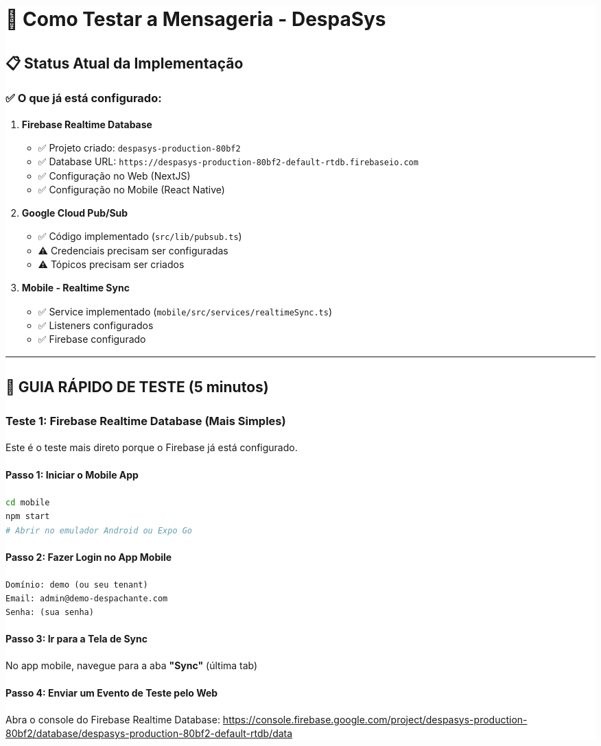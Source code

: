 # 🧪 Como Testar a Mensageria - DespaSys

## 📋 Status Atual da Implementação

### ✅ O que já está configurado:

1. **Firebase Realtime Database** 
   - ✅ Projeto criado: `despasys-production-80bf2`
   - ✅ Database URL: `https://despasys-production-80bf2-default-rtdb.firebaseio.com`
   - ✅ Configuração no Web (NextJS)
   - ✅ Configuração no Mobile (React Native)

2. **Google Cloud Pub/Sub**
   - ✅ Código implementado (`src/lib/pubsub.ts`)
   - ⚠️ Credenciais precisam ser configuradas
   - ⚠️ Tópicos precisam ser criados

3. **Mobile - Realtime Sync**
   - ✅ Service implementado (`mobile/src/services/realtimeSync.ts`)
   - ✅ Listeners configurados
   - ✅ Firebase configurado

---

## 🚀 GUIA RÁPIDO DE TESTE (5 minutos)

### Teste 1: Firebase Realtime Database (Mais Simples)

Este é o teste mais direto porque o Firebase já está configurado.

#### **Passo 1: Iniciar o Mobile App**

```bash
cd mobile
npm start
# Abrir no emulador Android ou Expo Go
```

#### **Passo 2: Fazer Login no App Mobile**

```
Domínio: demo (ou seu tenant)
Email: admin@demo-despachante.com
Senha: (sua senha)
```

#### **Passo 3: Ir para a Tela de Sync**

No app mobile, navegue para a aba **"Sync"** (última tab)

#### **Passo 4: Enviar um Evento de Teste pelo Web**

Abra o console do Firebase Realtime Database:
https://console.firebase.google.com/project/despasys-production-80bf2/database/despasys-production-80bf2-default-rtdb/data
